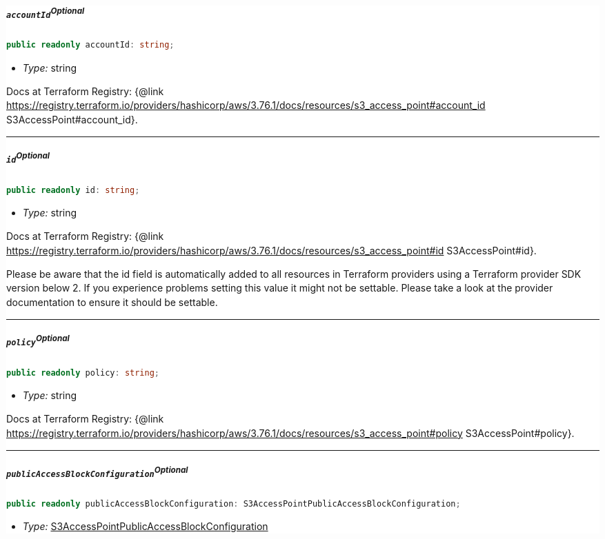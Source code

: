 ##### `accountId`<sup>Optional</sup> <a name="accountId" id="@cdktf/aws-cdk.s3AccessPoint.S3AccessPointConfig.property.accountId"></a>

```typescript
public readonly accountId: string;
```

- *Type:* string

Docs at Terraform Registry: {@link https://registry.terraform.io/providers/hashicorp/aws/3.76.1/docs/resources/s3_access_point#account_id S3AccessPoint#account_id}.

---

##### `id`<sup>Optional</sup> <a name="id" id="@cdktf/aws-cdk.s3AccessPoint.S3AccessPointConfig.property.id"></a>

```typescript
public readonly id: string;
```

- *Type:* string

Docs at Terraform Registry: {@link https://registry.terraform.io/providers/hashicorp/aws/3.76.1/docs/resources/s3_access_point#id S3AccessPoint#id}.

Please be aware that the id field is automatically added to all resources in Terraform providers using a Terraform provider SDK version below 2.
If you experience problems setting this value it might not be settable. Please take a look at the provider documentation to ensure it should be settable.

---

##### `policy`<sup>Optional</sup> <a name="policy" id="@cdktf/aws-cdk.s3AccessPoint.S3AccessPointConfig.property.policy"></a>

```typescript
public readonly policy: string;
```

- *Type:* string

Docs at Terraform Registry: {@link https://registry.terraform.io/providers/hashicorp/aws/3.76.1/docs/resources/s3_access_point#policy S3AccessPoint#policy}.

---

##### `publicAccessBlockConfiguration`<sup>Optional</sup> <a name="publicAccessBlockConfiguration" id="@cdktf/aws-cdk.s3AccessPoint.S3AccessPointConfig.property.publicAccessBlockConfiguration"></a>

```typescript
public readonly publicAccessBlockConfiguration: S3AccessPointPublicAccessBlockConfiguration;
```

- *Type:* <a href="#@cdktf/aws-cdk.s3AccessPoint.S3AccessPointPublicAccessBlockConfiguration">S3AccessPointPublicAccessBlockConfiguration</a>
